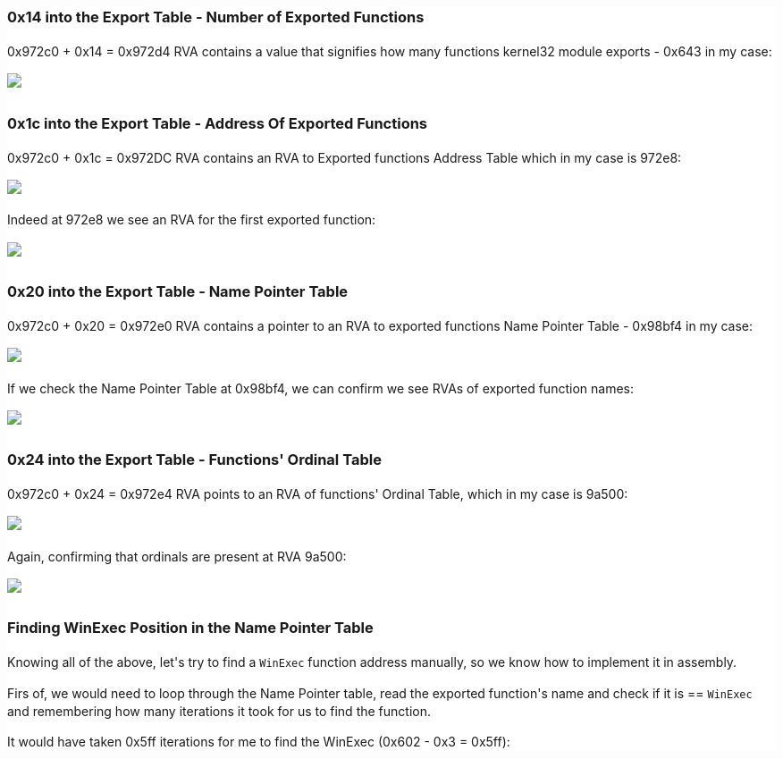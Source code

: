 ### 0x14 into the Export Table - Number of Exported Functions

0x972c0 + 0x14 = 0x972d4 RVA contains a value that signifies how many functions kernel32 module exports - 0x643 in my case:

![](<../../.gitbook/assets/image (56).png>)

### 0x1c into the Export Table - Address Of Exported Functions

0x972c0 + 0x1c = 0x‭972DC‬ RVA contains an RVA to Exported functions Address Table which in my case is 972e8:

![](<../../.gitbook/assets/image (80).png>)

Indeed at 972e8 we see an RVA for the first exported function:

![](<../../.gitbook/assets/image (81).png>)

### 0x20 into the Export Table - Name Pointer Table

0x972c0 + 0x20 = 0x972e0 RVA contains a pointer to an RVA to exported functions Name Pointer Table - 0x98bf4 in my case:&#x20;

![](<../../.gitbook/assets/image (58).png>)

If we check the Name Pointer Table at 0x98bf4, we can confirm we see RVAs of exported function names:

![](<../../.gitbook/assets/image (59).png>)

### 0x24 into the Export Table - Functions' Ordinal Table

0x972c0 + 0x24 = 0x972e4 RVA points to an RVA of functions' Ordinal Table, which in my case is 9a500:

![](<../../.gitbook/assets/image (60).png>)

Again, confirming that ordinals are present at RVA 9a500:

![](<../../.gitbook/assets/image (61).png>)

### Finding WinExec Position in the Name Pointer Table

Knowing all of the above, let's try to find a `WinExec` function address manually, so we know how to implement it in assembly.

Firs of, we would need to loop through the Name Pointer table, read the exported function's name and check if it is == `WinExec` and remembering how many iterations it took for us to find the function.&#x20;

It would have taken 0x5ff iterations for me to find the WinExec (0x602 - 0x3 = 0x5ff):
